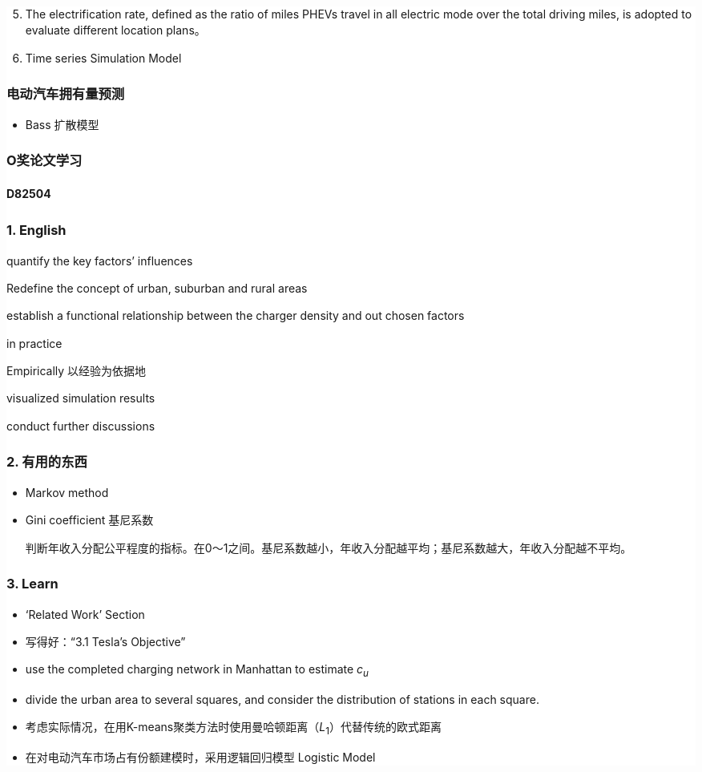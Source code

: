      

5. The electrification rate, defined as the ratio of miles PHEVs travel in all electric mode over the total driving miles, is adopted to evaluate different location plans。

6. Time series Simulation Model

    

    

### 电动汽车拥有量预测

- Bass 扩散模型





### O奖论文学习 

#### D82504

### 1. English 

quantify the key factors’ influences

Redefine the concept of urban, suburban and rural areas

establish a functional relationship between the charger density and out chosen factors

in practice

Empirically 以经验为依据地

visualized simulation results

conduct further discussions



### 2. 有用的东西

- Markov method

- Gini coefficient 基尼系数

  判断年收入分配公平程度的指标。在0～1之间。基尼系数越小，年收入分配越平均；基尼系数越大，年收入分配越不平均。

### 3. Learn

- ‘Related Work’ Section
- 写得好：“3.1 Tesla’s Objective”

- use the completed charging network in Manhattan to estimate $c_u$
- divide the urban area to several squares, and consider the distribution of stations in each square.

- 考虑实际情况，在用K-means聚类方法时使用曼哈顿距离（$L_1$）代替传统的欧式距离
- 在对电动汽车市场占有份额建模时，采用逻辑回归模型 Logistic Model


